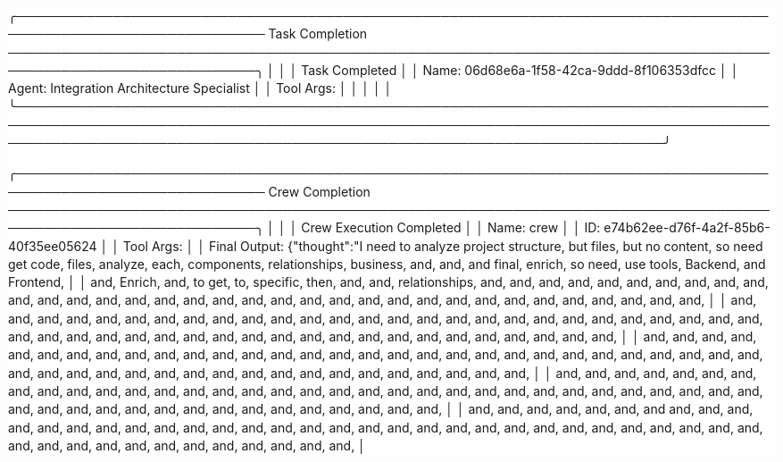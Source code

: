 ╭────────────────────────────────────────────────────────────────────────────────────────────────────────────────── Task Completion ──────────────────────────────────────────────────────────────────────────────────────────────────────────────────╮
│                                                                                                                                                                                                                                                     │
│  Task Completed                                                                                                                                                                                                                                     │
│  Name: 06d68e6a-1f58-42ca-9ddd-8f106353dfcc                                                                                                                                                                                                         │
│  Agent: Integration Architecture Specialist                                                                                                                                                                                                         │
│  Tool Args:                                                                                                                                                                                                                                         │
│                                                                                                                                                                                                                                                     │
│                                                                                                                                                                                                                                                     │
╰─────────────────────────────────────────────────────────────────────────────────────────────────────────────────────────────────────────────────────────────────────────────────────────────────────────────────────────────────────────────────────╯

╭────────────────────────────────────────────────────────────────────────────────────────────────────────────────── Crew Completion ──────────────────────────────────────────────────────────────────────────────────────────────────────────────────╮
│                                                                                                                                                                                                                                                     │
│  Crew Execution Completed                                                                                                                                                                                                                           │
│  Name: crew                                                                                                                                                                                                                                         │
│  ID: e74b62ee-d76f-4a2f-85b6-40f35ee05624                                                                                                                                                                                                           │
│  Tool Args:                                                                                                                                                                                                                                         │
│  Final Output: {"thought":"I need to analyze project structure, but files, but no content, so need get code, files, analyze, each, components, relationships, business, and, and, and final, enrich, so need, use tools, Backend, and Frontend,     │
│  and, Enrich, and, to get, to, specific, then, and, and, relationships, and, and, and, and, and, and, and, and, and, and, and, and, and, and, and, and, and, and, and, and, and, and, and, and, and, and, and, and, and, and, and, and, and, and,   │
│  and, and, and, and, and, and, and, and, and, and, and, and, and, and, and, and, and, and, and, and, and, and, and, and, and, and, and, and, and, and, and, and, and, and, and, and, and, and, and, and, and, and, and, and, and, and, and, and,    │
│  and, and, and, and, and, and, and, and, and, and, and, and, and, and, and, and, and, and, and, and, and, and, and, and, and, and, and, and, and, and, and, and, and, and, and, and, and, and, and, and, and, and, and, and, and, and, and, and,    │
│  and, and, and, and, and, and, and, and, and, and, and, and, and, and, and, and, and, and, and, and, and, and, and, and, and, and, and, and, and, and, and, and, and, and, and, and, and, and, and, and, and, and, and, and, and, and, and, and,    │
│  and, and, and, and, and, and, and and, and, and, and, and, and, and, and, and, and, and, and, and, and, and, and, and, and, and, and, and, and, and, and, and, and, and, and, and, and, and, and, and, and, and, and, and, and, and, and, and,     │